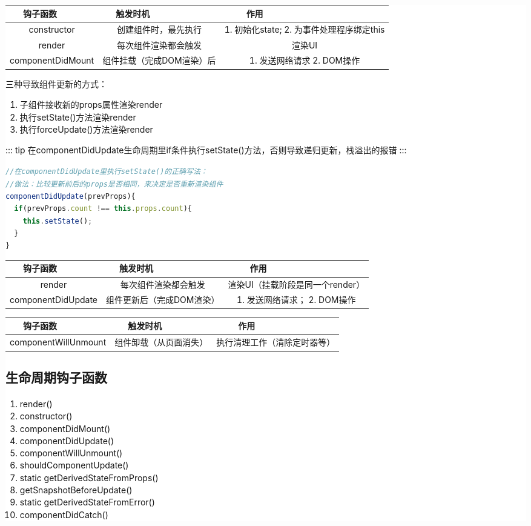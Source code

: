 | <div style="width: 100px;">钩子函数</div> | <div style="width: 100px;">触发时机</div> |   <div style="width: 100px;">作用</div>   |
| :---------------------------------------: | :---------------------------------------: | :---------------------------------------: |
|                constructor                |           创建组件时，最先执行            | 1. 初始化state; 2. 为事件处理程序绑定this |
|                  render                   |           每次组件渲染都会触发            |                  渲染UI                   |
|             componentDidMount             |         组件挂载（完成DOM渲染）后         |        1. 发送网络请求 2. DOM操作         |


三种导致组件更新的方式：
1. 子组件接收新的props属性渲染render
2. 执行setState()方法渲染render
3. 执行forceUpdate()方法渲染render

::: tip
在componentDidUpdate生命周期里if条件执行setState()方法，否则导致递归更新，栈溢出的报错
:::

```javascript
//在componentDidUpdate里执行setState()的正确写法：
//做法：比较更新前后的props是否相同，来决定是否重新渲染组件
componentDidUpdate(prevProps){
  if(prevProps.count !== this.props.count){
    this.setState();
  }
}
```
| <div style="width: 100px;">钩子函数</div> | <div style="width: 100px;">触发时机</div> | <div style="width: 100px;">作用</div> |
| :---------------------------------------: | :---------------------------------------: | :-----------------------------------: |
|                  render                   |           每次组件渲染都会触发            |   渲染UI（挂载阶段是同一个render）    |
|            componentDidUpdate             |         组件更新后（完成DOM渲染）         |     1. 发送网络请求； 2. DOM操作      |


| <div style="width: 100px;">钩子函数</div> | <div style="width: 100px;">触发时机</div> | <div style="width: 100px;">作用</div> |
| :---------------------------------------: | :---------------------------------------: | :-----------------------------------: |
|           componentWillUnmount            |          组件卸载（从页面消失）           |     执行清理工作（清除定时器等）      |


## 生命周期钩子函数
1. render()
2. constructor()
3. componentDidMount()
4. componentDidUpdate()
5. componentWillUnmount()
6. shouldComponentUpdate()
7. static getDerivedStateFromProps()
8. getSnapshotBeforeUpdate()
9. static getDerivedStateFromError()
10. componentDidCatch()
